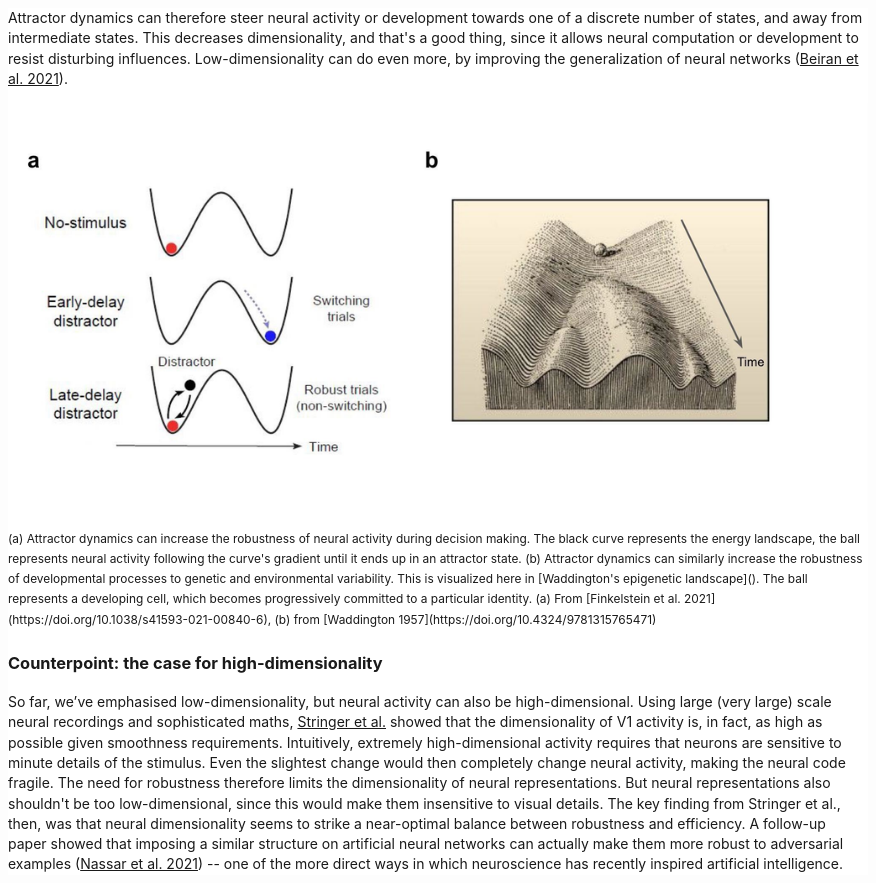 Attractor dynamics can therefore steer neural activity or development towards one of a discrete number of states, and away from intermediate states. This decreases dimensionality, and that's a good thing, since it allows neural computation or development to resist disturbing influences. Low-dimensionality can do even more, by improving the generalization of neural networks ([Beiran et al. 2021](https://doi.org/10.1101/2021.11.08.467806)).

<img src="/images/7attractors.jpg" style="background:none; border:none; box-shadow:none;">
<span class="caption" STYLE="font-size:85%"> (a) Attractor dynamics can increase the robustness of neural activity during decision making. The black curve represents the energy landscape, the ball represents neural activity following the curve's gradient until it ends up in an attractor state.
(b) Attractor dynamics can similarly increase the robustness of developmental processes to genetic and environmental variability. This is visualized here in [Waddington's epigenetic landscape](). The ball represents a developing cell, which becomes progressively committed to a particular identity. 
(a) From [Finkelstein et al. 2021](https://doi.org/10.1038/s41593-021-00840-6), (b) from [Waddington 1957](https://doi.org/10.4324/9781315765471) </span>

### Counterpoint: the case for high-dimensionality
So far, we’ve emphasised low-dimensionality, but neural activity can also be high-dimensional. Using large (very large) scale neural recordings and sophisticated maths, [Stringer et al.](https://doi.org/10.1038/s41586-019-1346-5) showed that the dimensionality of V1 activity is, in fact, as high as possible given smoothness requirements. Intuitively, extremely high-dimensional activity requires that neurons are sensitive to minute details of the stimulus. Even the slightest change would then completely change neural activity, making the neural code fragile. The need for robustness therefore limits the dimensionality of neural representations. But neural representations also shouldn't be too low-dimensional, since this would make them insensitive to visual details. The key finding from Stringer et al., then, was that neural dimensionality seems to strike a near-optimal balance between robustness and efficiency. A follow-up paper showed that imposing a similar structure on artificial neural networks can actually make them more robust to adversarial examples ([Nassar et al. 2021](https://arxiv.org/abs/2012.04729)) -- one of the more direct ways in which neuroscience has recently inspired artificial intelligence.   
